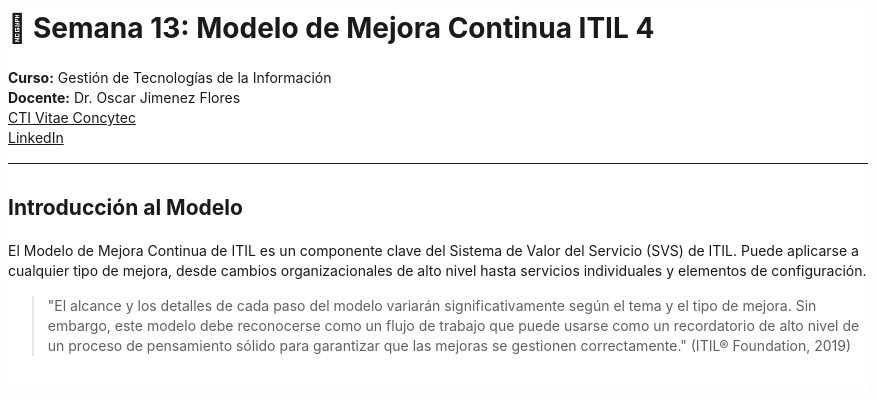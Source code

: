 # 🧩 **Semana 13: Modelo de Mejora Continua ITIL 4**

**Curso:** Gestión de Tecnologías de la Información  
**Docente:** Dr. Oscar Jimenez Flores  
[CTI Vitae Concytec](https://www.google.com/url?sa=t&source=web&rct=j&opi=89978449&url=https://ctivitae.concytec.gob.pe/appDirectorioCTI/VerDatosInvestigador.do%3Fid_investigador%3D33398&ved=2ahUKEwi7_KSu8s2MAxWwIbkGHfcFN3EQFnoECA0QAQ&usg=AOvVaw1VPrJTyH8Dl3P6q-qEHKEY)  
[LinkedIn](https://www.linkedin.com/in/oscar-jimenez-flores/)


---
## Introducción al Modelo

El Modelo de Mejora Continua de ITIL es un componente clave del Sistema de Valor del Servicio (SVS) de ITIL. Puede aplicarse a cualquier tipo de mejora, desde cambios organizacionales de alto nivel hasta servicios individuales y elementos de configuración.

> "El alcance y los detalles de cada paso del modelo variarán significativamente según el tema y el tipo de mejora. Sin embargo, este modelo debe reconocerse como un flujo de trabajo que puede usarse como un recordatorio de alto nivel de un proceso de pensamiento sólido para garantizar que las mejoras se gestionen correctamente." (ITIL® Foundation, 2019)


<br/>